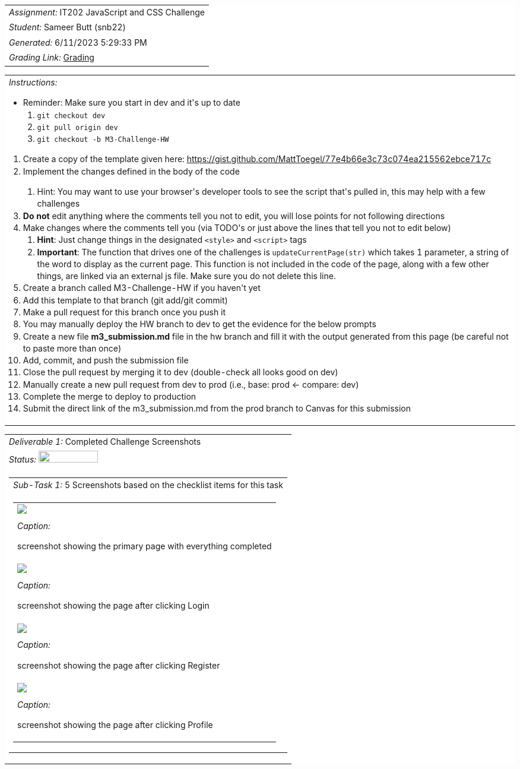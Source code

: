 <table><tr><td> <em>Assignment: </em> IT202 JavaScript and CSS Challenge</td></tr>
<tr><td> <em>Student: </em> Sameer Butt (snb22)</td></tr>
<tr><td> <em>Generated: </em> 6/11/2023 5:29:33 PM</td></tr>
<tr><td> <em>Grading Link: </em> <a rel="noreferrer noopener" href="https://learn.ethereallab.app/homework/IT202-451-M23/it202-javascript-and-css-challenge/grade/snb22" target="_blank">Grading</a></td></tr></table>
<table><tr><td> <em>Instructions: </em> <ul><li>Reminder: Make sure you start in dev and it's up to date<ol><li><code>git checkout dev</code></li><li><code>git pull origin dev</code></li><li><code>git checkout -b M3-Challenge-HW</code></li></ol></li></ul><ol><li>Create a copy of the template given here:&nbsp;<a href="https://gist.github.com/MattToegel/77e4b66e3c73c074ea215562ebce717c">https://gist.github.com/MattToegel/77e4b66e3c73c074ea215562ebce717c</a></li><li>Implement the changes defined in the body of the code</li><ol><li>Hint: You may want to use your browser's developer tools to see the script that's pulled in, this may help with a few challenges</li></ol><li><strong>Do not</strong>&nbsp;edit anything where the comments tell you not to edit, you will lose points for not following directions</li><li>Make changes where the comments tell you (via TODO's or just above the lines that tell you not to edit below)<ol><li><strong>Hint</strong>: Just change things in the designated&nbsp;<code>&lt;style&gt;</code>&nbsp;and&nbsp;<code>&lt;script&gt;</code>&nbsp;tags</li><li><strong>Important</strong>: The function that drives one of the challenges is&nbsp;<code>updateCurrentPage(str)</code>&nbsp;which takes 1 parameter, a string of the word to display as the current page. This function is not included in the code of the page, along with a few other things, are linked via an external js file. Make sure you do not delete this line.</li></ol></li><li>Create a branch called M3-Challenge-HW if you haven't yet</li><li>Add this template to that branch (git add/git commit)</li><li>Make a pull request for this branch once you push it</li><li>You may manually deploy the HW branch to dev to get the evidence for the below prompts</li><li>Create a new file&nbsp;<strong>m3_submission.md</strong>&nbsp;file in the hw branch and fill it with the output generated from this page (be careful not to paste more than once)</li><li>Add, commit, and push the submission file</li><li>Close the pull request by merging it to dev (double-check all looks good on dev)</li><li>Manually create a new pull request from dev to prod (i.e., base: prod &lt;- compare: dev)</li><li>Complete the merge to deploy to production</li><li>Submit the direct link of the m3_submission.md from the prod branch to Canvas for this submission</li></ol><style>` and `<script>` tags
    2. **Important**: The function that drives one of the challenges is `updateCurrentPage(str)` which takes 1 parameter, a string of the word to display as the current page. This function is not included in the code of the page, along with a few other things, are linked via an external js file. Make sure you do not delete this line.  
5. Create a branch called M3-Challenge-HW if you haven't yet
6. Add this template to that branch (git add/git commit)
7. Make a pull request for this branch once you push it
8. You may manually deploy the HW branch to dev to get the evidence for the below prompts
9. Create a new file **m3_submission.md** file in the hw branch and fill it with the output generated from this page (be careful not to paste more than once)
10. Add, commit, and push the submission file
11. Close the pull request by merging it to dev (double-check all looks good on dev)
12. Manually create a new pull request from dev to prod (i.e., base: prod <- compare: dev)
13. Complete the merge to deploy to production
14. Submit the direct link of the m3_submission.md from the prod branch to Canvas for this submission
</style></td></tr></table>
<table><tr><td> <em>Deliverable 1: </em> Completed Challenge Screenshots </td></tr><tr><td><em>Status: </em> <img width="100" height="20" src="https://user-images.githubusercontent.com/54863474/211707773-e6aef7cb-d5b2-4053-bbb1-b09fc609041e.png"></td></tr>
<tr><td><table><tr><td> <em>Sub-Task 1: </em> 5 Screenshots based on the checklist items for this task</td></tr>
<tr><td><table><tr><td><img width="768px" src="https://firebasestorage.googleapis.com/v0/b/learn-e1de9.appspot.com/o/assignments%2Fsnb22%2F2023-06-11T20.02.54image.png.webp?alt=media&token=760f0c5f-4839-4822-a3a4-127483be902e"/></td></tr>
<tr><td> <em>Caption:</em> <p>screenshot showing the primary page with everything completed<br></p>
</td></tr>
<tr><td><img width="768px" src="https://firebasestorage.googleapis.com/v0/b/learn-e1de9.appspot.com/o/assignments%2Fsnb22%2F2023-06-11T20.04.05image.png.webp?alt=media&token=d48ba9b3-c118-4c75-ade9-6885976ce438"/></td></tr>
<tr><td> <em>Caption:</em> <p>screenshot showing the page after clicking Login<br></p>
</td></tr>
<tr><td><img width="768px" src="https://firebasestorage.googleapis.com/v0/b/learn-e1de9.appspot.com/o/assignments%2Fsnb22%2F2023-06-11T20.04.54image.png.webp?alt=media&token=cebeee6c-8ca5-4c9c-888e-0ea7839f7b9d"/></td></tr>
<tr><td> <em>Caption:</em> <p>screenshot showing the page after clicking Register<br></p>
</td></tr>
<tr><td><img width="768px" src="https://firebasestorage.googleapis.com/v0/b/learn-e1de9.appspot.com/o/assignments%2Fsnb22%2F2023-06-11T20.05.47image.png.webp?alt=media&token=2aa288e5-2193-42ba-a888-0252ed97c05a"/></td></tr>
<tr><td> <em>Caption:</em> <p>screenshot showing the page after clicking Profile<br></p>